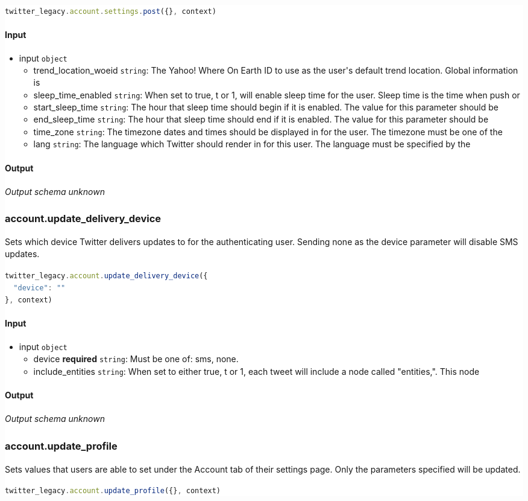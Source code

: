 
```js
twitter_legacy.account.settings.post({}, context)
```

#### Input
* input `object`
  * trend_location_woeid `string`: The Yahoo! Where On Earth ID to use as the user's default trend location. Global information is
  * sleep_time_enabled `string`: When set to true, t or 1, will enable sleep time for the user. Sleep time is the time when push or
  * start_sleep_time `string`: The hour that sleep time should begin if it is enabled. The value for this parameter should be
  * end_sleep_time `string`: The hour that sleep time should end if it is enabled. The value for this parameter should be
  * time_zone `string`: The timezone dates and times should be displayed in for the user. The timezone must be one of the
  * lang `string`: The language which Twitter should render in for this user. The language must be specified by the

#### Output
*Output schema unknown*

### account.update_delivery_device
Sets which
device Twitter delivers updates to for the authenticating user. Sending none as the device parameter
will disable SMS updates.


```js
twitter_legacy.account.update_delivery_device({
  "device": ""
}, context)
```

#### Input
* input `object`
  * device **required** `string`: Must be one of: sms, none.
  * include_entities `string`: When set to either true, t or 1, each tweet will include a node called "entities,". This node

#### Output
*Output schema unknown*

### account.update_profile
Sets values that
users are able to set under the Account tab of their settings page. Only the parameters specified
will be updated.


```js
twitter_legacy.account.update_profile({}, context)
```
